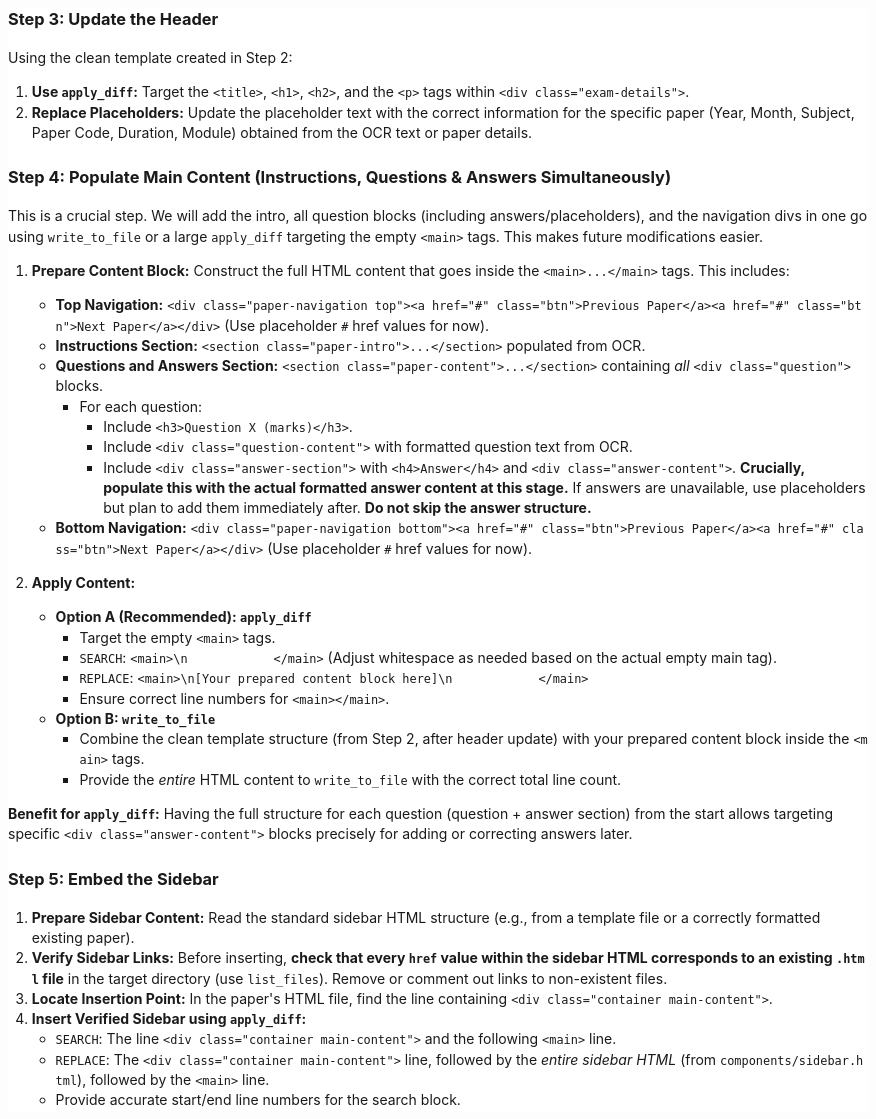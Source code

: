 ### Step 3: Update the Header

Using the clean template created in Step 2:

1.  **Use `apply_diff`:** Target the `<title>`, `<h1>`, `<h2>`, and the `<p>` tags within `<div class="exam-details">`.
2.  **Replace Placeholders:** Update the placeholder text with the correct information for the specific paper (Year, Month, Subject, Paper Code, Duration, Module) obtained from the OCR text or paper details.

### Step 4: Populate Main Content (Instructions, Questions & Answers Simultaneously)

This is a crucial step. We will add the intro, all question blocks (including answers/placeholders), and the navigation divs in one go using `write_to_file` or a large `apply_diff` targeting the empty `<main>` tags. This makes future modifications easier.

1.  **Prepare Content Block:** Construct the full HTML content that goes inside the `<main>...</main>` tags. This includes:
    *   **Top Navigation:** `<div class="paper-navigation top"><a href="#" class="btn">Previous Paper</a><a href="#" class="btn">Next Paper</a></div>` (Use placeholder `#` href values for now).
    *   **Instructions Section:** `<section class="paper-intro">...</section>` populated from OCR.
    *   **Questions and Answers Section:** `<section class="paper-content">...</section>` containing *all* `<div class="question">` blocks.
        *   For each question:
            *   Include `<h3>Question X (marks)</h3>`.
            *   Include `<div class="question-content">` with formatted question text from OCR.
            *   Include `<div class="answer-section">` with `<h4>Answer</h4>` and `<div class="answer-content">`. **Crucially, populate this with the actual formatted answer content at this stage.** If answers are unavailable, use placeholders but plan to add them immediately after. **Do not skip the answer structure.**
    *   **Bottom Navigation:** `<div class="paper-navigation bottom"><a href="#" class="btn">Previous Paper</a><a href="#" class="btn">Next Paper</a></div>` (Use placeholder `#` href values for now).

2.  **Apply Content:**
    *   **Option A (Recommended): `apply_diff`**
        *   Target the empty `<main>` tags.
        *   `SEARCH`: `<main>\n            </main>` (Adjust whitespace as needed based on the actual empty main tag).
        *   `REPLACE`: `<main>\n[Your prepared content block here]\n            </main>`
        *   Ensure correct line numbers for `<main></main>`.
    *   **Option B: `write_to_file`**
        *   Combine the clean template structure (from Step 2, after header update) with your prepared content block inside the `<main>` tags.
        *   Provide the *entire* HTML content to `write_to_file` with the correct total line count.

**Benefit for `apply_diff`:** Having the full structure for each question (question + answer section) from the start allows targeting specific `<div class="answer-content">` blocks precisely for adding or correcting answers later.

### Step 5: Embed the Sidebar

1.  **Prepare Sidebar Content:** Read the standard sidebar HTML structure (e.g., from a template file or a correctly formatted existing paper).
2.  **Verify Sidebar Links:** Before inserting, **check that every `href` value within the sidebar HTML corresponds to an existing `.html` file** in the target directory (use `list_files`). Remove or comment out links to non-existent files.
3.  **Locate Insertion Point:** In the paper's HTML file, find the line containing `<div class="container main-content">`.
4.  **Insert Verified Sidebar using `apply_diff`:**
    *   `SEARCH`: The line `<div class="container main-content">` and the following `<main>` line.
    *   `REPLACE`: The `<div class="container main-content">` line, followed by the *entire sidebar HTML* (from `components/sidebar.html`), followed by the `<main>` line.
    *   Provide accurate start/end line numbers for the search block.
